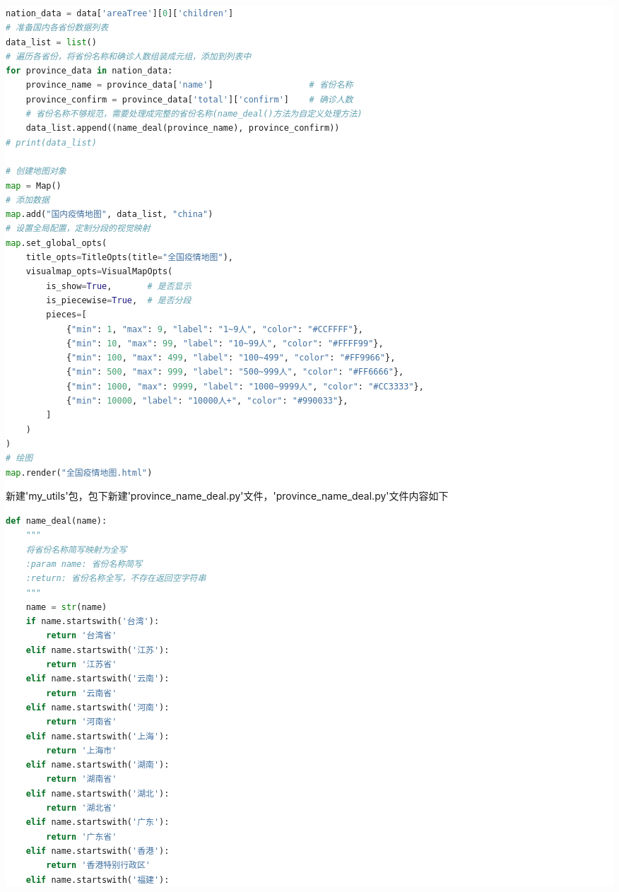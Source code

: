 ```python
nation_data = data['areaTree'][0]['children']
# 准备国内各省份数据列表
data_list = list()
# 遍历各省份，将省份名称和确诊人数组装成元组，添加到列表中
for province_data in nation_data:
    province_name = province_data['name']                   # 省份名称
    province_confirm = province_data['total']['confirm']    # 确诊人数
    # 省份名称不够规范，需要处理成完整的省份名称(name_deal()方法为自定义处理方法)
    data_list.append((name_deal(province_name), province_confirm))
# print(data_list)

# 创建地图对象
map = Map()
# 添加数据
map.add("国内疫情地图", data_list, "china")
# 设置全局配置，定制分段的视觉映射
map.set_global_opts(
    title_opts=TitleOpts(title="全国疫情地图"),
    visualmap_opts=VisualMapOpts(
        is_show=True,       # 是否显示
        is_piecewise=True,  # 是否分段
        pieces=[
            {"min": 1, "max": 9, "label": "1~9人", "color": "#CCFFFF"},
            {"min": 10, "max": 99, "label": "10~99人", "color": "#FFFF99"},
            {"min": 100, "max": 499, "label": "100~499", "color": "#FF9966"},
            {"min": 500, "max": 999, "label": "500~999人", "color": "#FF6666"},
            {"min": 1000, "max": 9999, "label": "1000~9999人", "color": "#CC3333"},
            {"min": 10000, "label": "10000人+", "color": "#990033"},
        ]
    )
)
# 绘图
map.render("全国疫情地图.html")
```

新建'my_utils'包，包下新建'province_name_deal.py'文件，'province_name_deal.py'文件内容如下

```python
def name_deal(name):
    """
    将省份名称简写映射为全写
    :param name: 省份名称简写
    :return: 省份名称全写，不存在返回空字符串
    """
    name = str(name)
    if name.startswith('台湾'):
        return '台湾省'
    elif name.startswith('江苏'):
        return '江苏省'
    elif name.startswith('云南'):
        return '云南省'
    elif name.startswith('河南'):
        return '河南省'
    elif name.startswith('上海'):
        return '上海市'
    elif name.startswith('湖南'):
        return '湖南省'
    elif name.startswith('湖北'):
        return '湖北省'
    elif name.startswith('广东'):
        return '广东省'
    elif name.startswith('香港'):
        return '香港特别行政区'
    elif name.startswith('福建'):
```